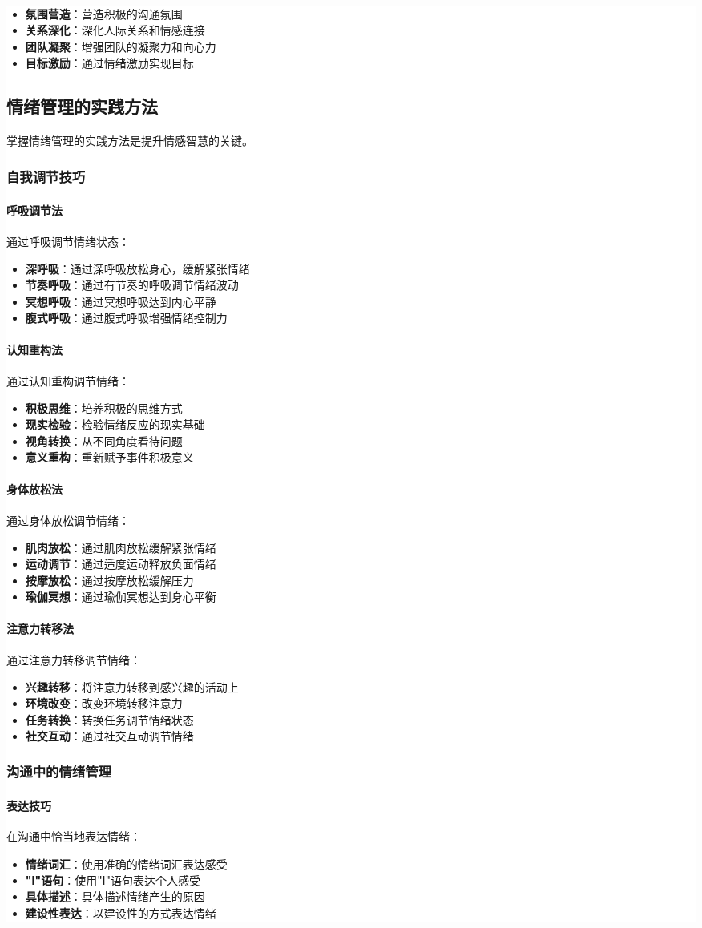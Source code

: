 - **氛围营造**：营造积极的沟通氛围
- **关系深化**：深化人际关系和情感连接
- **团队凝聚**：增强团队的凝聚力和向心力
- **目标激励**：通过情绪激励实现目标

## 情绪管理的实践方法

掌握情绪管理的实践方法是提升情感智慧的关键。

### 自我调节技巧

#### 呼吸调节法

通过呼吸调节情绪状态：

- **深呼吸**：通过深呼吸放松身心，缓解紧张情绪
- **节奏呼吸**：通过有节奏的呼吸调节情绪波动
- **冥想呼吸**：通过冥想呼吸达到内心平静
- **腹式呼吸**：通过腹式呼吸增强情绪控制力

#### 认知重构法

通过认知重构调节情绪：

- **积极思维**：培养积极的思维方式
- **现实检验**：检验情绪反应的现实基础
- **视角转换**：从不同角度看待问题
- **意义重构**：重新赋予事件积极意义

#### 身体放松法

通过身体放松调节情绪：

- **肌肉放松**：通过肌肉放松缓解紧张情绪
- **运动调节**：通过适度运动释放负面情绪
- **按摩放松**：通过按摩放松缓解压力
- **瑜伽冥想**：通过瑜伽冥想达到身心平衡

#### 注意力转移法

通过注意力转移调节情绪：

- **兴趣转移**：将注意力转移到感兴趣的活动上
- **环境改变**：改变环境转移注意力
- **任务转换**：转换任务调节情绪状态
- **社交互动**：通过社交互动调节情绪

### 沟通中的情绪管理

#### 表达技巧

在沟通中恰当地表达情绪：

- **情绪词汇**：使用准确的情绪词汇表达感受
- **"I"语句**：使用"I"语句表达个人感受
- **具体描述**：具体描述情绪产生的原因
- **建设性表达**：以建设性的方式表达情绪
